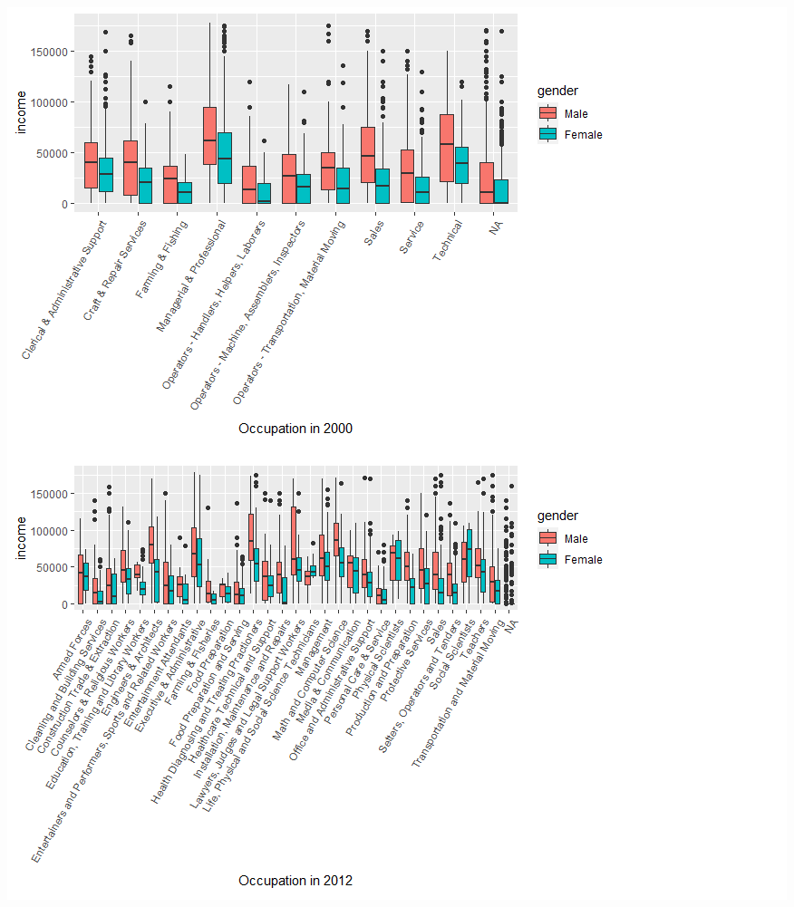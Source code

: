 ![](FinalRProject_GenderWageGap_files/figure-gfm/unnamed-chunk-52-1.png)

![](FinalRProject_GenderWageGap_files/figure-gfm/unnamed-chunk-53-1.png)
